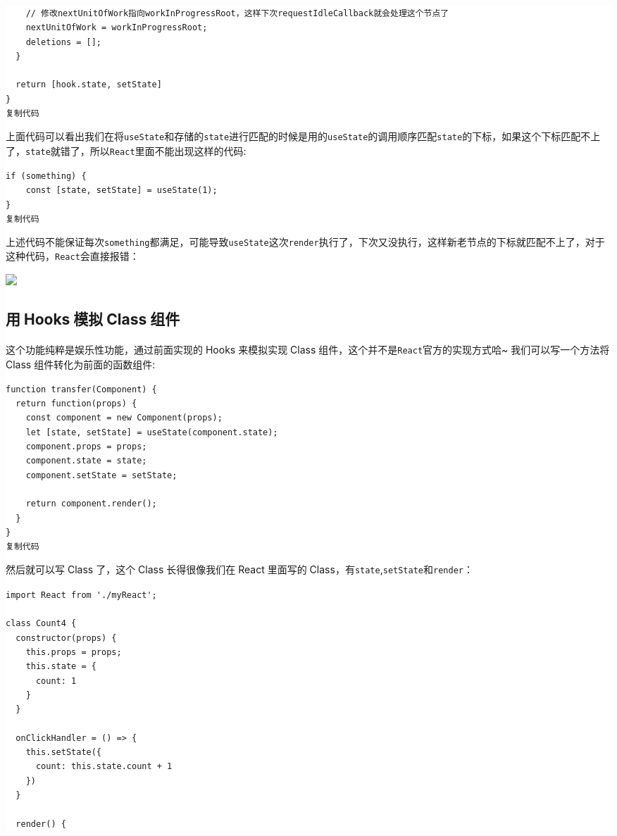 ```
    // 修改nextUnitOfWork指向workInProgressRoot，这样下次requestIdleCallback就会处理这个节点了
    nextUnitOfWork = workInProgressRoot;
    deletions = [];
  }

  return [hook.state, setState]
}
复制代码

```

上面代码可以看出我们在将`useState`和存储的`state`进行匹配的时候是用的`useState`的调用顺序匹配`state`的下标，如果这个下标匹配不上了，`state`就错了，所以`React`里面不能出现这样的代码:

```
if (something) {
    const [state, setState] = useState(1);
}
复制代码

```

上述代码不能保证每次`something`都满足，可能导致`useState`这次`render`执行了，下次又没执行，这样新老节点的下标就匹配不上了，对于这种代码，`React`会直接报错：

![](https://p3-juejin.byteimg.com/tos-cn-i-k3u1fbpfcp/f81d1d8515894d61996d3874a71bf222~tplv-k3u1fbpfcp-zoom-in-crop-mark:4536:0:0:0.awebp)

用 Hooks 模拟 Class 组件
-------------------

这个功能纯粹是娱乐性功能，通过前面实现的 Hooks 来模拟实现 Class 组件，这个并不是`React`官方的实现方式哈~ 我们可以写一个方法将 Class 组件转化为前面的函数组件:

```
function transfer(Component) {
  return function(props) {
    const component = new Component(props);
    let [state, setState] = useState(component.state);
    component.props = props;
    component.state = state;
    component.setState = setState;

    return component.render();
  }
}
复制代码

```

然后就可以写 Class 了，这个 Class 长得很像我们在 React 里面写的 Class，有`state`,`setState`和`render`：

```
import React from './myReact';

class Count4 {
  constructor(props) {
    this.props = props;
    this.state = {
      count: 1
    }
  }

  onClickHandler = () => {
    this.setState({
      count: this.state.count + 1
    })
  }

  render() {
```